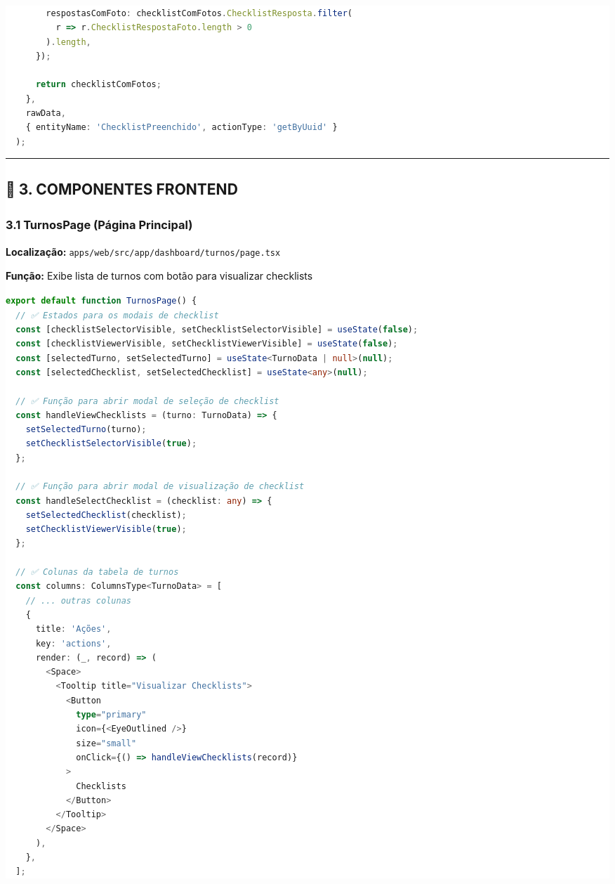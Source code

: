 ```typescript
        respostasComFoto: checklistComFotos.ChecklistResposta.filter(
          r => r.ChecklistRespostaFoto.length > 0
        ).length,
      });

      return checklistComFotos;
    },
    rawData,
    { entityName: 'ChecklistPreenchido', actionType: 'getByUuid' }
  );
```

---

## 🎯 3. COMPONENTES FRONTEND

### 3.1 TurnosPage (Página Principal)

**Localização:** `apps/web/src/app/dashboard/turnos/page.tsx`

**Função:** Exibe lista de turnos com botão para visualizar checklists

```typescript
export default function TurnosPage() {
  // ✅ Estados para os modais de checklist
  const [checklistSelectorVisible, setChecklistSelectorVisible] = useState(false);
  const [checklistViewerVisible, setChecklistViewerVisible] = useState(false);
  const [selectedTurno, setSelectedTurno] = useState<TurnoData | null>(null);
  const [selectedChecklist, setSelectedChecklist] = useState<any>(null);

  // ✅ Função para abrir modal de seleção de checklist
  const handleViewChecklists = (turno: TurnoData) => {
    setSelectedTurno(turno);
    setChecklistSelectorVisible(true);
  };

  // ✅ Função para abrir modal de visualização de checklist
  const handleSelectChecklist = (checklist: any) => {
    setSelectedChecklist(checklist);
    setChecklistViewerVisible(true);
  };

  // ✅ Colunas da tabela de turnos
  const columns: ColumnsType<TurnoData> = [
    // ... outras colunas
    {
      title: 'Ações',
      key: 'actions',
      render: (_, record) => (
        <Space>
          <Tooltip title="Visualizar Checklists">
            <Button
              type="primary"
              icon={<EyeOutlined />}
              size="small"
              onClick={() => handleViewChecklists(record)}
            >
              Checklists
            </Button>
          </Tooltip>
        </Space>
      ),
    },
  ];
```